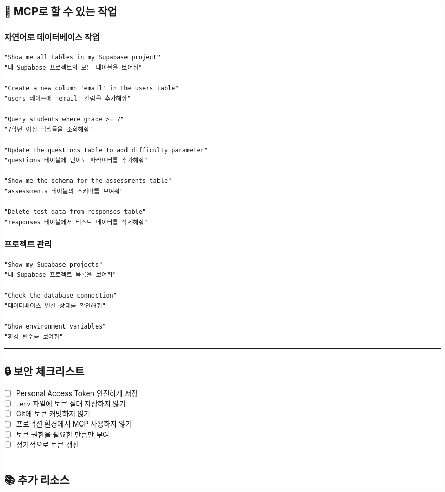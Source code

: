 ## 🚀 MCP로 할 수 있는 작업

### 자연어로 데이터베이스 작업

```
"Show me all tables in my Supabase project"
"내 Supabase 프로젝트의 모든 테이블을 보여줘"

"Create a new column 'email' in the users table"
"users 테이블에 'email' 컬럼을 추가해줘"

"Query students where grade >= 7"
"7학년 이상 학생들을 조회해줘"

"Update the questions table to add difficulty parameter"
"questions 테이블에 난이도 파라미터를 추가해줘"

"Show me the schema for the assessments table"
"assessments 테이블의 스키마를 보여줘"

"Delete test data from responses table"
"responses 테이블에서 테스트 데이터를 삭제해줘"
```

### 프로젝트 관리

```
"Show my Supabase projects"
"내 Supabase 프로젝트 목록을 보여줘"

"Check the database connection"
"데이터베이스 연결 상태를 확인해줘"

"Show environment variables"
"환경 변수를 보여줘"
```

---

## 🔒 보안 체크리스트

- [ ] Personal Access Token 안전하게 저장
- [ ] `.env` 파일에 토큰 절대 저장하지 않기
- [ ] Git에 토큰 커밋하지 않기
- [ ] 프로덕션 환경에서 MCP 사용하지 않기
- [ ] 토큰 권한을 필요한 만큼만 부여
- [ ] 정기적으로 토큰 갱신

---

## 📚 추가 리소스
